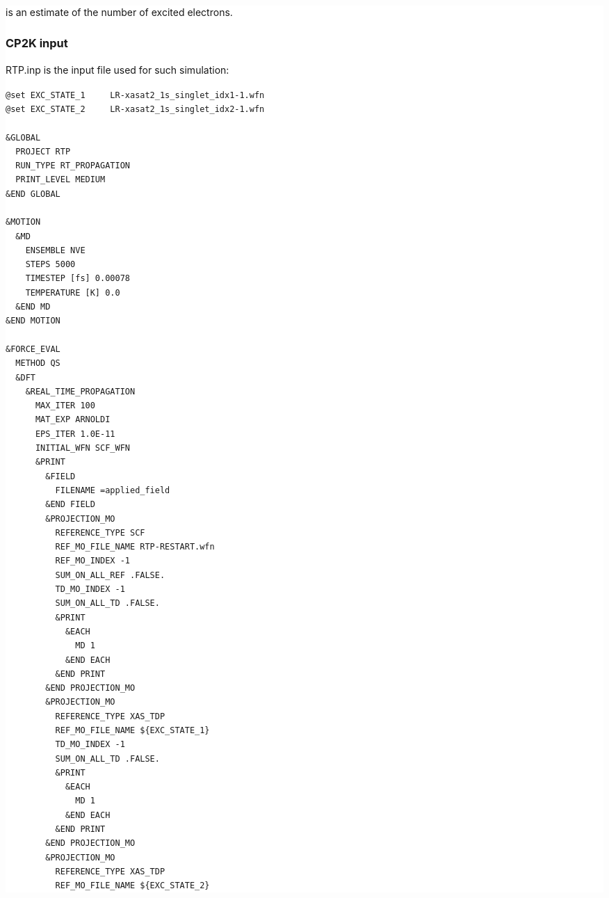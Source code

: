 is an estimate of the number of excited electrons.

### CP2K input

RTP.inp is the input file used for such simulation:

```none
@set EXC_STATE_1     LR-xasat2_1s_singlet_idx1-1.wfn
@set EXC_STATE_2     LR-xasat2_1s_singlet_idx2-1.wfn

&GLOBAL
  PROJECT RTP
  RUN_TYPE RT_PROPAGATION
  PRINT_LEVEL MEDIUM
&END GLOBAL

&MOTION
  &MD
    ENSEMBLE NVE
    STEPS 5000
    TIMESTEP [fs] 0.00078
    TEMPERATURE [K] 0.0
  &END MD
&END MOTION

&FORCE_EVAL
  METHOD QS
  &DFT
    &REAL_TIME_PROPAGATION
      MAX_ITER 100
      MAT_EXP ARNOLDI
      EPS_ITER 1.0E-11
      INITIAL_WFN SCF_WFN
      &PRINT
        &FIELD
          FILENAME =applied_field
        &END FIELD
        &PROJECTION_MO
          REFERENCE_TYPE SCF
          REF_MO_FILE_NAME RTP-RESTART.wfn
          REF_MO_INDEX -1
          SUM_ON_ALL_REF .FALSE.
          TD_MO_INDEX -1
          SUM_ON_ALL_TD .FALSE.
          &PRINT
            &EACH
              MD 1
            &END EACH
          &END PRINT
        &END PROJECTION_MO
        &PROJECTION_MO
          REFERENCE_TYPE XAS_TDP
          REF_MO_FILE_NAME ${EXC_STATE_1}
          TD_MO_INDEX -1
          SUM_ON_ALL_TD .FALSE.
          &PRINT
            &EACH
              MD 1
            &END EACH
          &END PRINT
        &END PROJECTION_MO
        &PROJECTION_MO
          REFERENCE_TYPE XAS_TDP
          REF_MO_FILE_NAME ${EXC_STATE_2}
```